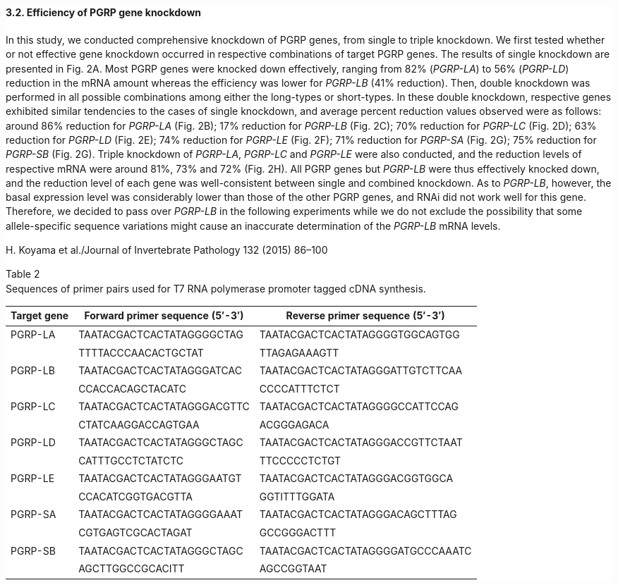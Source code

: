 #### 3.2. Efficiency of PGRP gene knockdown

In this study, we conducted comprehensive knockdown of PGRP genes, from single to triple knockdown. We first tested whether or not effective gene knockdown occurred in respective combinations of target PGRP genes. The results of single knockdown are presented in Fig. 2A. Most PGRP genes were knocked down effectively, ranging from 82% (*PGRP-LA*) to 56% (*PGRP-LD*) reduction in the mRNA amount whereas the efficiency was lower for *PGRP-LB* (41% reduction). Then, double knockdown was performed in all possible combinations among either the long-types or short-types. In these double knockdown, respective genes exhibited similar tendencies to the cases of single knockdown, and average percent reduction values observed were as follows: around 86% reduction for *PGRP-LA* (Fig. 2B); 17% reduction for *PGRP-LB* (Fig. 2C); 70% reduction for *PGRP-LC* (Fig. 2D); 63% reduction for *PGRP-LD* (Fig. 2E); 74% reduction for *PGRP-LE* (Fig. 2F); 71% reduction for *PGRP-SA* (Fig. 2G); 75% reduction for *PGRP-SB* (Fig. 2G). Triple knockdown of *PGRP-LA*, *PGRP-LC* and *PGRP-LE* were also conducted, and the reduction levels of respective mRNA were around 81%, 73% and 72% (Fig. 2H). All PGRP genes but *PGRP-LB* were thus effectively knocked down, and the reduction level of each gene was well-consistent between single and combined knockdown. As to *PGRP-LB*, however, the basal expression level was considerably lower than those of the other PGRP genes, and RNAi did not work well for this gene. Therefore, we decided to pass over *PGRP-LB* in the following experiments while we do not exclude the possibility that some allele-specific sequence variations might cause an inaccurate determination of the *PGRP-LB* mRNA levels.

H. Koyama et al./Journal of Invertebrate Pathology 132 (2015) 86–100

Table 2  
Sequences of primer pairs used for T7 RNA polymerase promoter tagged cDNA synthesis.

| Target gene | Forward primer sequence (5′-3′) | Reverse primer sequence (5′-3′) |
|-------------|----------------------------------|----------------------------------|
| PGRP-LA     | TAATACGACTCACTATAGGGGCTAG        | TAATACGACTCACTATAGGGGTGGCAGTGG  |
|             | TTTTACCCAACACTGCTAT              | TTAGAGAAAGTT                     |
| PGRP-LB     | TAATACGACTCACTATAGGGATCAC        | TAATACGACTCACTATAGGGATTGTCTTCAA |
|             | CCACCACAGCTACATC                 | CCCCATTTCTCT                      |
| PGRP-LC     | TAATACGACTCACTATAGGGACGTTC       | TAATACGACTCACTATAGGGGCCATTCCAG   |
|             | CTATCAAGGACCAGTGAA               | ACGGGAGACA                        |
| PGRP-LD     | TAATACGACTCACTATAGGGCTAGC        | TAATACGACTCACTATAGGGACCGTTCTAAT  |
|             | CATTTGCCTCTATCTC                 | TTCCCCCTCTGT                      |
| PGRP-LE     | TAATACGACTCACTATAGGGAATGT        | TAATACGACTCACTATAGGGACGGTGGCA    |
|             | CCACATCGGTGACGTTA                | GGTITTTGGATA                      |
| PGRP-SA     | TAATACGACTCACTATAGGGGAAAT        | TAATACGACTCACTATAGGGACAGCTTTAG   |
|             | CGTGAGTCGCACTAGAT                | GCCGGGACTTT                       |
| PGRP-SB     | TAATACGACTCACTATAGGGCTAGC        | TAATACGACTCACTATAGGGGATGCCCAAATC |
|             | AGCTTGGCCGCACITT                 | AGCCGGTAAT                        |
